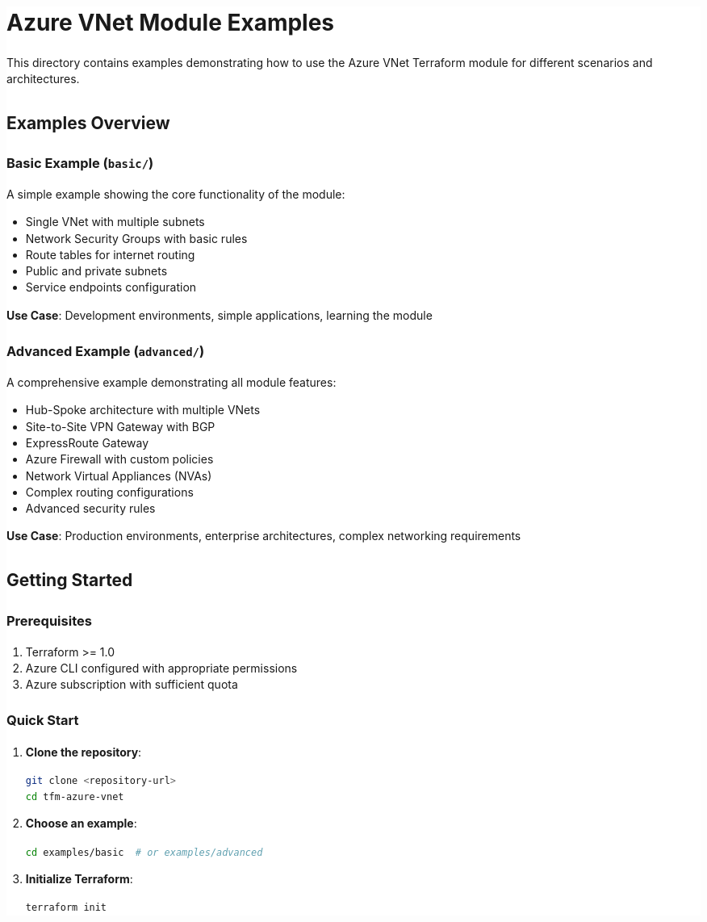 # Azure VNet Module Examples

This directory contains examples demonstrating how to use the Azure VNet Terraform module for different scenarios and architectures.

## Examples Overview

### Basic Example (`basic/`)
A simple example showing the core functionality of the module:
- Single VNet with multiple subnets
- Network Security Groups with basic rules
- Route tables for internet routing
- Public and private subnets
- Service endpoints configuration

**Use Case**: Development environments, simple applications, learning the module

### Advanced Example (`advanced/`)
A comprehensive example demonstrating all module features:
- Hub-Spoke architecture with multiple VNets
- Site-to-Site VPN Gateway with BGP
- ExpressRoute Gateway
- Azure Firewall with custom policies
- Network Virtual Appliances (NVAs)
- Complex routing configurations
- Advanced security rules

**Use Case**: Production environments, enterprise architectures, complex networking requirements

## Getting Started

### Prerequisites
1. Terraform >= 1.0
2. Azure CLI configured with appropriate permissions
3. Azure subscription with sufficient quota

### Quick Start

1. **Clone the repository**:
   ```bash
   git clone <repository-url>
   cd tfm-azure-vnet
   ```

2. **Choose an example**:
   ```bash
   cd examples/basic  # or examples/advanced
   ```

3. **Initialize Terraform**:
   ```bash
   terraform init
   ```

